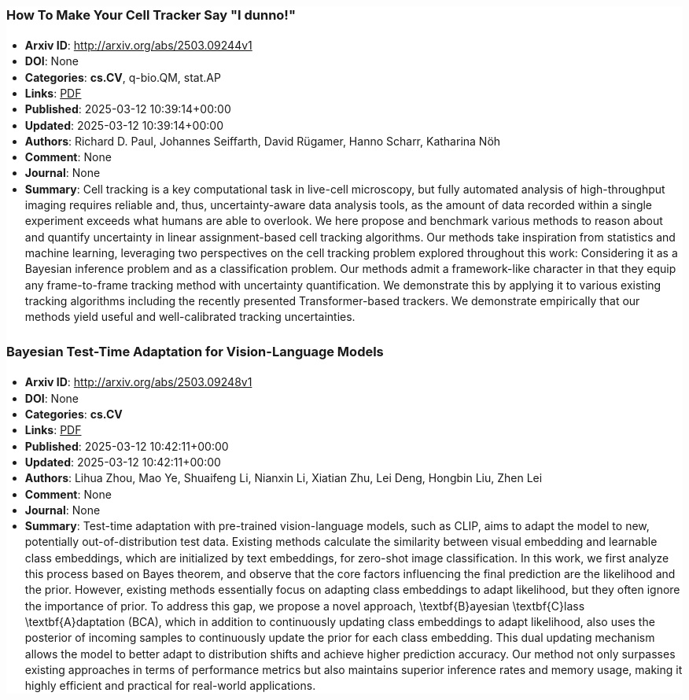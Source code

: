 

### How To Make Your Cell Tracker Say "I dunno!"
- **Arxiv ID**: http://arxiv.org/abs/2503.09244v1
- **DOI**: None
- **Categories**: **cs.CV**, q-bio.QM, stat.AP
- **Links**: [PDF](http://arxiv.org/pdf/2503.09244v1)
- **Published**: 2025-03-12 10:39:14+00:00
- **Updated**: 2025-03-12 10:39:14+00:00
- **Authors**: Richard D. Paul, Johannes Seiffarth, David Rügamer, Hanno Scharr, Katharina Nöh
- **Comment**: None
- **Journal**: None
- **Summary**: Cell tracking is a key computational task in live-cell microscopy, but fully automated analysis of high-throughput imaging requires reliable and, thus, uncertainty-aware data analysis tools, as the amount of data recorded within a single experiment exceeds what humans are able to overlook. We here propose and benchmark various methods to reason about and quantify uncertainty in linear assignment-based cell tracking algorithms. Our methods take inspiration from statistics and machine learning, leveraging two perspectives on the cell tracking problem explored throughout this work: Considering it as a Bayesian inference problem and as a classification problem. Our methods admit a framework-like character in that they equip any frame-to-frame tracking method with uncertainty quantification. We demonstrate this by applying it to various existing tracking algorithms including the recently presented Transformer-based trackers. We demonstrate empirically that our methods yield useful and well-calibrated tracking uncertainties.



### Bayesian Test-Time Adaptation for Vision-Language Models
- **Arxiv ID**: http://arxiv.org/abs/2503.09248v1
- **DOI**: None
- **Categories**: **cs.CV**
- **Links**: [PDF](http://arxiv.org/pdf/2503.09248v1)
- **Published**: 2025-03-12 10:42:11+00:00
- **Updated**: 2025-03-12 10:42:11+00:00
- **Authors**: Lihua Zhou, Mao Ye, Shuaifeng Li, Nianxin Li, Xiatian Zhu, Lei Deng, Hongbin Liu, Zhen Lei
- **Comment**: None
- **Journal**: None
- **Summary**: Test-time adaptation with pre-trained vision-language models, such as CLIP, aims to adapt the model to new, potentially out-of-distribution test data. Existing methods calculate the similarity between visual embedding and learnable class embeddings, which are initialized by text embeddings, for zero-shot image classification. In this work, we first analyze this process based on Bayes theorem, and observe that the core factors influencing the final prediction are the likelihood and the prior. However, existing methods essentially focus on adapting class embeddings to adapt likelihood, but they often ignore the importance of prior. To address this gap, we propose a novel approach, \textbf{B}ayesian \textbf{C}lass \textbf{A}daptation (BCA), which in addition to continuously updating class embeddings to adapt likelihood, also uses the posterior of incoming samples to continuously update the prior for each class embedding. This dual updating mechanism allows the model to better adapt to distribution shifts and achieve higher prediction accuracy. Our method not only surpasses existing approaches in terms of performance metrics but also maintains superior inference rates and memory usage, making it highly efficient and practical for real-world applications.
